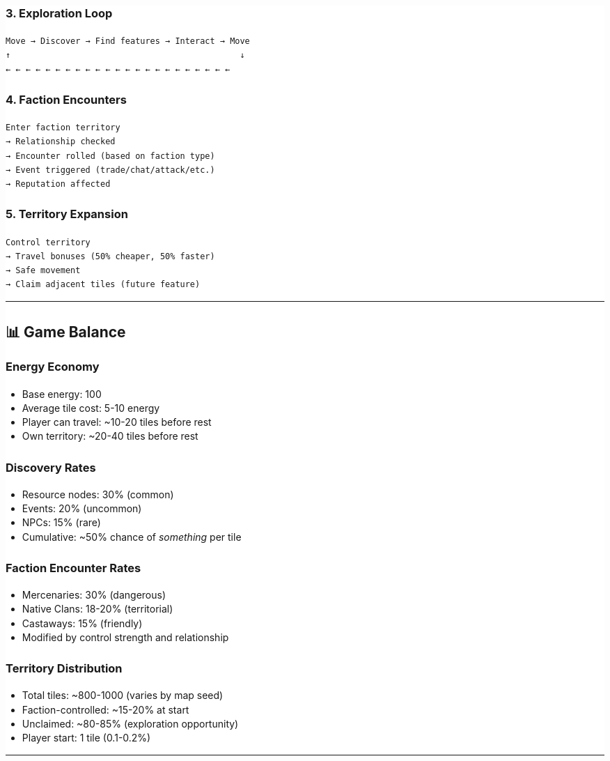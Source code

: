 ### 3. Exploration Loop
```
Move → Discover → Find features → Interact → Move
↑                                              ↓
← ← ← ← ← ← ← ← ← ← ← ← ← ← ← ← ← ← ← ← ← ← ←
```

### 4. Faction Encounters
```
Enter faction territory
→ Relationship checked
→ Encounter rolled (based on faction type)
→ Event triggered (trade/chat/attack/etc.)
→ Reputation affected
```

### 5. Territory Expansion
```
Control territory
→ Travel bonuses (50% cheaper, 50% faster)
→ Safe movement
→ Claim adjacent tiles (future feature)
```

---

## 📊 Game Balance

### Energy Economy
- Base energy: 100
- Average tile cost: 5-10 energy
- Player can travel: ~10-20 tiles before rest
- Own territory: ~20-40 tiles before rest

### Discovery Rates
- Resource nodes: 30% (common)
- Events: 20% (uncommon)
- NPCs: 15% (rare)
- Cumulative: ~50% chance of *something* per tile

### Faction Encounter Rates
- Mercenaries: 30% (dangerous)
- Native Clans: 18-20% (territorial)
- Castaways: 15% (friendly)
- Modified by control strength and relationship

### Territory Distribution
- Total tiles: ~800-1000 (varies by map seed)
- Faction-controlled: ~15-20% at start
- Unclaimed: ~80-85% (exploration opportunity)
- Player start: 1 tile (0.1-0.2%)

---